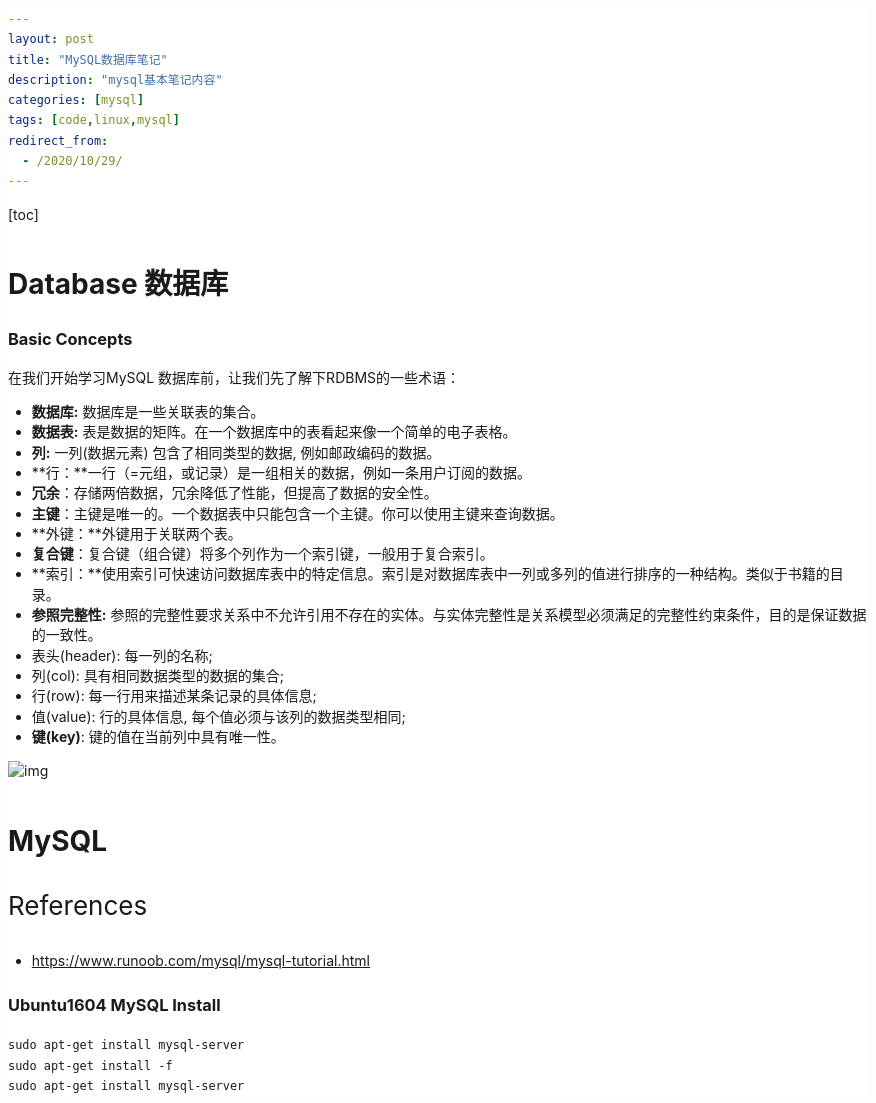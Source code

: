 ```yaml
---
layout: post
title: "MySQL数据库笔记"
description: "mysql基本笔记内容"
categories: [mysql]
tags: [code,linux,mysql]
redirect_from:
  - /2020/10/29/
---
```


[toc]

# Database 数据库

### Basic Concepts

在我们开始学习MySQL 数据库前，让我们先了解下RDBMS的一些术语：

- **数据库:** 数据库是一些关联表的集合。
- **数据表:** 表是数据的矩阵。在一个数据库中的表看起来像一个简单的电子表格。
- **列:** 一列(数据元素) 包含了相同类型的数据, 例如邮政编码的数据。
- **行：**一行（=元组，或记录）是一组相关的数据，例如一条用户订阅的数据。
- **冗余**：存储两倍数据，冗余降低了性能，但提高了数据的安全性。
- **主键**：主键是唯一的。一个数据表中只能包含一个主键。你可以使用主键来查询数据。
- **外键：**外键用于关联两个表。
- **复合键**：复合键（组合键）将多个列作为一个索引键，一般用于复合索引。
- **索引：**使用索引可快速访问数据库表中的特定信息。索引是对数据库表中一列或多列的值进行排序的一种结构。类似于书籍的目录。
- **参照完整性:** 参照的完整性要求关系中不允许引用不存在的实体。与实体完整性是关系模型必须满足的完整性约束条件，目的是保证数据的一致性。
- 表头(header): 每一列的名称;
- 列(col): 具有相同数据类型的数据的集合;
- 行(row): 每一行用来描述某条记录的具体信息;
- 值(value): 行的具体信息, 每个值必须与该列的数据类型相同;
- **键(key)**: 键的值在当前列中具有唯一性。

![img](https://www.runoob.com/wp-content/uploads/2014/03/0921_1.jpg)

# MySQL 

<p style="font-size:26px;color:;text-align:left;">References</p> 

- https://www.runoob.com/mysql/mysql-tutorial.html

### Ubuntu1604 MySQL Install

```shell
sudo apt-get install mysql-server
sudo apt-get install -f
sudo apt-get install mysql-server
```
